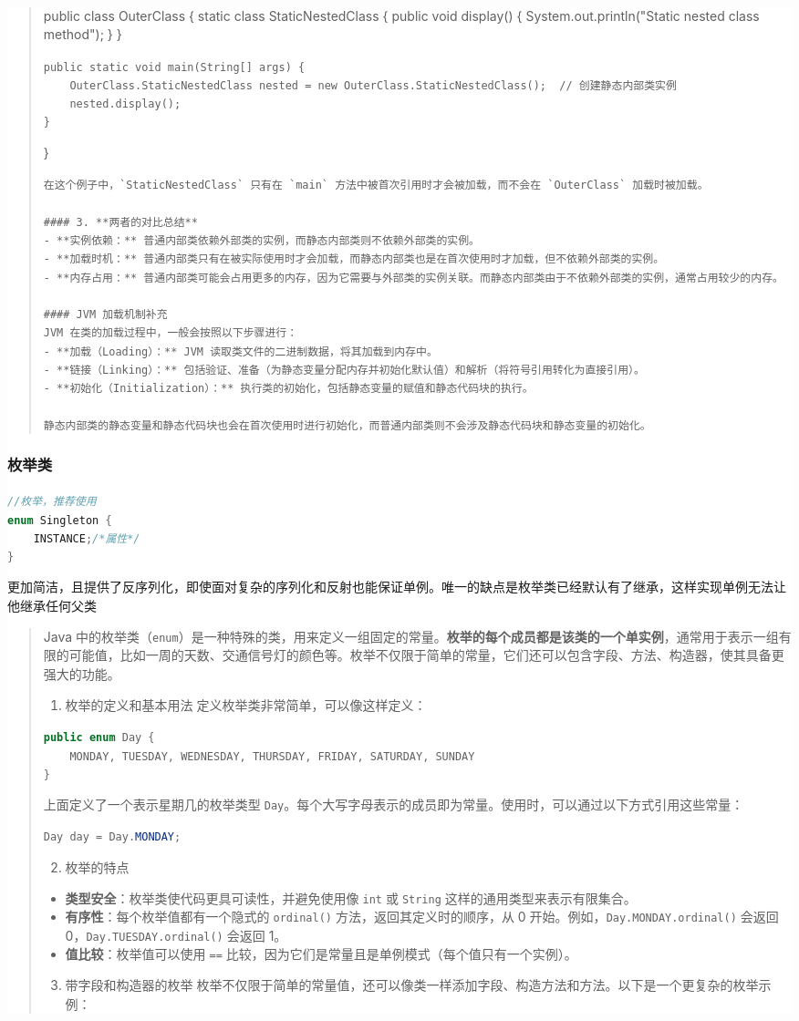 > public class OuterClass {
>     static class StaticNestedClass {
>         public void display() {
>             System.out.println("Static nested class method");
>         }
>     }
> 
>     public static void main(String[] args) {
>         OuterClass.StaticNestedClass nested = new OuterClass.StaticNestedClass();  // 创建静态内部类实例
>         nested.display();
>     }
> }
> ```
> 在这个例子中，`StaticNestedClass` 只有在 `main` 方法中被首次引用时才会被加载，而不会在 `OuterClass` 加载时被加载。
> 
> #### 3. **两者的对比总结**
> - **实例依赖：** 普通内部类依赖外部类的实例，而静态内部类则不依赖外部类的实例。
> - **加载时机：** 普通内部类只有在被实际使用时才会加载，而静态内部类也是在首次使用时才加载，但不依赖外部类的实例。
> - **内存占用：** 普通内部类可能会占用更多的内存，因为它需要与外部类的实例关联。而静态内部类由于不依赖外部类的实例，通常占用较少的内存。
> 
> #### JVM 加载机制补充
> JVM 在类的加载过程中，一般会按照以下步骤进行：
> - **加载（Loading）：** JVM 读取类文件的二进制数据，将其加载到内存中。
> - **链接（Linking）：** 包括验证、准备（为静态变量分配内存并初始化默认值）和解析（将符号引用转化为直接引用）。
> - **初始化（Initialization）：** 执行类的初始化，包括静态变量的赋值和静态代码块的执行。
> 
> 静态内部类的静态变量和静态代码块也会在首次使用时进行初始化，而普通内部类则不会涉及静态代码块和静态变量的初始化。

### 枚举类

```java
//枚举，推荐使用
enum Singleton {
    INSTANCE;/*属性*/
}

```
更加简洁，且提供了反序列化，即使面对复杂的序列化和反射也能保证单例。唯一的缺点是枚举类已经默认有了继承，这样实现单例无法让他继承任何父类

> Java 中的枚举类（`enum`）是一种特殊的类，用来定义一组固定的常量。**枚举的每个成员都是该类的一个单实例**，通常用于表示一组有限的可能值，比如一周的天数、交通信号灯的颜色等。枚举不仅限于简单的常量，它们还可以包含字段、方法、构造器，使其具备更强大的功能。
> 
> 1. 枚举的定义和基本用法
> 定义枚举类非常简单，可以像这样定义：
> 
> ```java
> public enum Day {
>     MONDAY, TUESDAY, WEDNESDAY, THURSDAY, FRIDAY, SATURDAY, SUNDAY
> }
> ```
> 
> 上面定义了一个表示星期几的枚举类型 `Day`。每个大写字母表示的成员即为常量。使用时，可以通过以下方式引用这些常量：
> 
> ```java
> Day day = Day.MONDAY;
> ```
> 
> 2. 枚举的特点
> - **类型安全**：枚举类使代码更具可读性，并避免使用像 `int` 或 `String` 这样的通用类型来表示有限集合。
> - **有序性**：每个枚举值都有一个隐式的 `ordinal()` 方法，返回其定义时的顺序，从 0 开始。例如，`Day.MONDAY.ordinal()` 会返回 0，`Day.TUESDAY.ordinal()` 会返回 1。
> - **值比较**：枚举值可以使用 `==` 比较，因为它们是常量且是单例模式（每个值只有一个实例）。
> 
> 3. 带字段和构造器的枚举
> 枚举不仅限于简单的常量值，还可以像类一样添加字段、构造方法和方法。以下是一个更复杂的枚举示例：